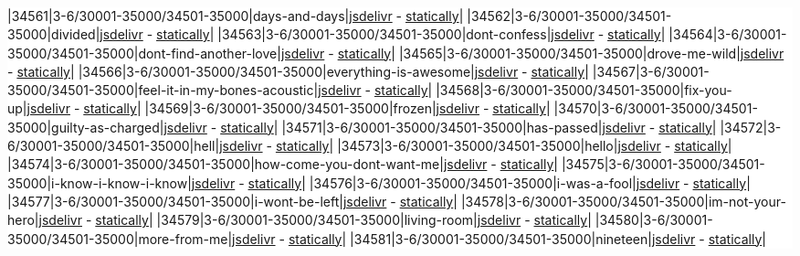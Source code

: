 |34561|3-6/30001-35000/34501-35000|days-and-days|[jsdelivr](https://cdn.jsdelivr.net/gh/dbchord/png-old-c-600x600_3-6/30001-35000/34501-35000/days-and-days.png) - [statically](https://cdn.statically.io/gh/dbchord/png-old-c-600x600_3-6/img/30001-35000/34501-35000/days-and-days.png)|
|34562|3-6/30001-35000/34501-35000|divided|[jsdelivr](https://cdn.jsdelivr.net/gh/dbchord/png-old-c-600x600_3-6/30001-35000/34501-35000/divided.png) - [statically](https://cdn.statically.io/gh/dbchord/png-old-c-600x600_3-6/img/30001-35000/34501-35000/divided.png)|
|34563|3-6/30001-35000/34501-35000|dont-confess|[jsdelivr](https://cdn.jsdelivr.net/gh/dbchord/png-old-c-600x600_3-6/30001-35000/34501-35000/dont-confess.png) - [statically](https://cdn.statically.io/gh/dbchord/png-old-c-600x600_3-6/img/30001-35000/34501-35000/dont-confess.png)|
|34564|3-6/30001-35000/34501-35000|dont-find-another-love|[jsdelivr](https://cdn.jsdelivr.net/gh/dbchord/png-old-c-600x600_3-6/30001-35000/34501-35000/dont-find-another-love.png) - [statically](https://cdn.statically.io/gh/dbchord/png-old-c-600x600_3-6/img/30001-35000/34501-35000/dont-find-another-love.png)|
|34565|3-6/30001-35000/34501-35000|drove-me-wild|[jsdelivr](https://cdn.jsdelivr.net/gh/dbchord/png-old-c-600x600_3-6/30001-35000/34501-35000/drove-me-wild.png) - [statically](https://cdn.statically.io/gh/dbchord/png-old-c-600x600_3-6/img/30001-35000/34501-35000/drove-me-wild.png)|
|34566|3-6/30001-35000/34501-35000|everything-is-awesome|[jsdelivr](https://cdn.jsdelivr.net/gh/dbchord/png-old-c-600x600_3-6/30001-35000/34501-35000/everything-is-awesome.png) - [statically](https://cdn.statically.io/gh/dbchord/png-old-c-600x600_3-6/img/30001-35000/34501-35000/everything-is-awesome.png)|
|34567|3-6/30001-35000/34501-35000|feel-it-in-my-bones-acoustic|[jsdelivr](https://cdn.jsdelivr.net/gh/dbchord/png-old-c-600x600_3-6/30001-35000/34501-35000/feel-it-in-my-bones-acoustic.png) - [statically](https://cdn.statically.io/gh/dbchord/png-old-c-600x600_3-6/img/30001-35000/34501-35000/feel-it-in-my-bones-acoustic.png)|
|34568|3-6/30001-35000/34501-35000|fix-you-up|[jsdelivr](https://cdn.jsdelivr.net/gh/dbchord/png-old-c-600x600_3-6/30001-35000/34501-35000/fix-you-up.png) - [statically](https://cdn.statically.io/gh/dbchord/png-old-c-600x600_3-6/img/30001-35000/34501-35000/fix-you-up.png)|
|34569|3-6/30001-35000/34501-35000|frozen|[jsdelivr](https://cdn.jsdelivr.net/gh/dbchord/png-old-c-600x600_3-6/30001-35000/34501-35000/frozen.png) - [statically](https://cdn.statically.io/gh/dbchord/png-old-c-600x600_3-6/img/30001-35000/34501-35000/frozen.png)|
|34570|3-6/30001-35000/34501-35000|guilty-as-charged|[jsdelivr](https://cdn.jsdelivr.net/gh/dbchord/png-old-c-600x600_3-6/30001-35000/34501-35000/guilty-as-charged.png) - [statically](https://cdn.statically.io/gh/dbchord/png-old-c-600x600_3-6/img/30001-35000/34501-35000/guilty-as-charged.png)|
|34571|3-6/30001-35000/34501-35000|has-passed|[jsdelivr](https://cdn.jsdelivr.net/gh/dbchord/png-old-c-600x600_3-6/30001-35000/34501-35000/has-passed.png) - [statically](https://cdn.statically.io/gh/dbchord/png-old-c-600x600_3-6/img/30001-35000/34501-35000/has-passed.png)|
|34572|3-6/30001-35000/34501-35000|hell|[jsdelivr](https://cdn.jsdelivr.net/gh/dbchord/png-old-c-600x600_3-6/30001-35000/34501-35000/hell.png) - [statically](https://cdn.statically.io/gh/dbchord/png-old-c-600x600_3-6/img/30001-35000/34501-35000/hell.png)|
|34573|3-6/30001-35000/34501-35000|hello|[jsdelivr](https://cdn.jsdelivr.net/gh/dbchord/png-old-c-600x600_3-6/30001-35000/34501-35000/hello.png) - [statically](https://cdn.statically.io/gh/dbchord/png-old-c-600x600_3-6/img/30001-35000/34501-35000/hello.png)|
|34574|3-6/30001-35000/34501-35000|how-come-you-dont-want-me|[jsdelivr](https://cdn.jsdelivr.net/gh/dbchord/png-old-c-600x600_3-6/30001-35000/34501-35000/how-come-you-dont-want-me.png) - [statically](https://cdn.statically.io/gh/dbchord/png-old-c-600x600_3-6/img/30001-35000/34501-35000/how-come-you-dont-want-me.png)|
|34575|3-6/30001-35000/34501-35000|i-know-i-know-i-know|[jsdelivr](https://cdn.jsdelivr.net/gh/dbchord/png-old-c-600x600_3-6/30001-35000/34501-35000/i-know-i-know-i-know.png) - [statically](https://cdn.statically.io/gh/dbchord/png-old-c-600x600_3-6/img/30001-35000/34501-35000/i-know-i-know-i-know.png)|
|34576|3-6/30001-35000/34501-35000|i-was-a-fool|[jsdelivr](https://cdn.jsdelivr.net/gh/dbchord/png-old-c-600x600_3-6/30001-35000/34501-35000/i-was-a-fool.png) - [statically](https://cdn.statically.io/gh/dbchord/png-old-c-600x600_3-6/img/30001-35000/34501-35000/i-was-a-fool.png)|
|34577|3-6/30001-35000/34501-35000|i-wont-be-left|[jsdelivr](https://cdn.jsdelivr.net/gh/dbchord/png-old-c-600x600_3-6/30001-35000/34501-35000/i-wont-be-left.png) - [statically](https://cdn.statically.io/gh/dbchord/png-old-c-600x600_3-6/img/30001-35000/34501-35000/i-wont-be-left.png)|
|34578|3-6/30001-35000/34501-35000|im-not-your-hero|[jsdelivr](https://cdn.jsdelivr.net/gh/dbchord/png-old-c-600x600_3-6/30001-35000/34501-35000/im-not-your-hero.png) - [statically](https://cdn.statically.io/gh/dbchord/png-old-c-600x600_3-6/img/30001-35000/34501-35000/im-not-your-hero.png)|
|34579|3-6/30001-35000/34501-35000|living-room|[jsdelivr](https://cdn.jsdelivr.net/gh/dbchord/png-old-c-600x600_3-6/30001-35000/34501-35000/living-room.png) - [statically](https://cdn.statically.io/gh/dbchord/png-old-c-600x600_3-6/img/30001-35000/34501-35000/living-room.png)|
|34580|3-6/30001-35000/34501-35000|more-from-me|[jsdelivr](https://cdn.jsdelivr.net/gh/dbchord/png-old-c-600x600_3-6/30001-35000/34501-35000/more-from-me.png) - [statically](https://cdn.statically.io/gh/dbchord/png-old-c-600x600_3-6/img/30001-35000/34501-35000/more-from-me.png)|
|34581|3-6/30001-35000/34501-35000|nineteen|[jsdelivr](https://cdn.jsdelivr.net/gh/dbchord/png-old-c-600x600_3-6/30001-35000/34501-35000/nineteen.png) - [statically](https://cdn.statically.io/gh/dbchord/png-old-c-600x600_3-6/img/30001-35000/34501-35000/nineteen.png)|